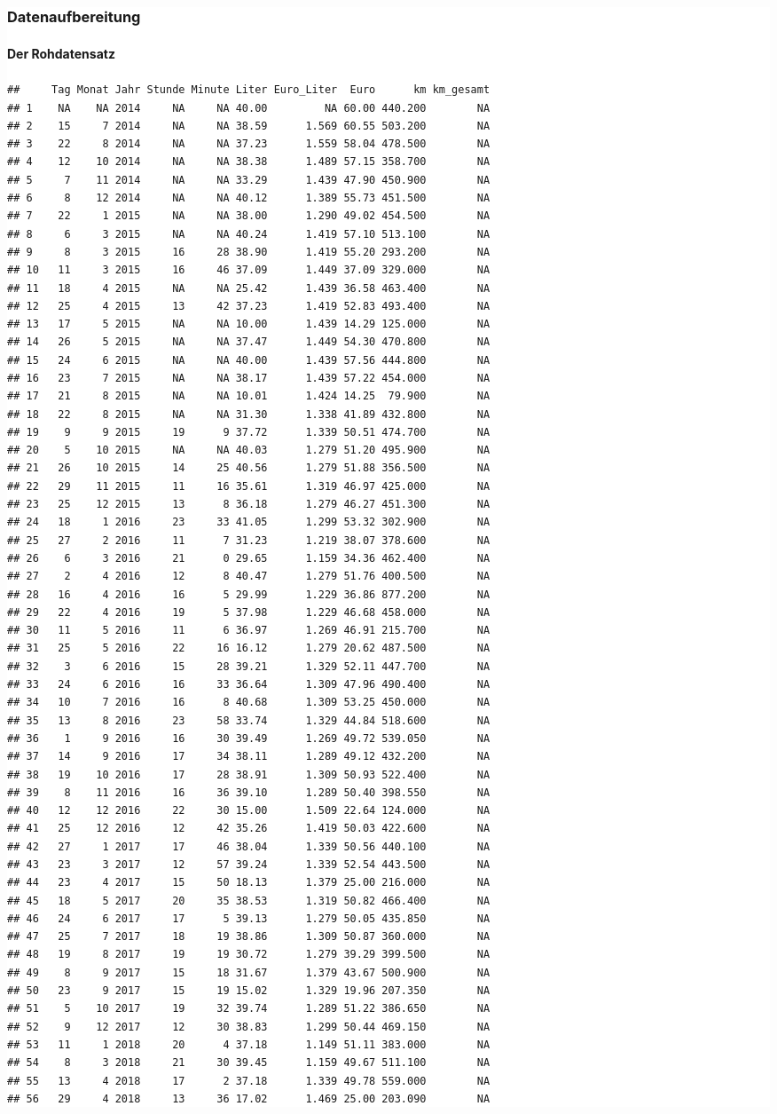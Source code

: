 ### Datenaufbereitung



#### Der Rohdatensatz


```
##     Tag Monat Jahr Stunde Minute Liter Euro_Liter  Euro      km km_gesamt
## 1    NA    NA 2014     NA     NA 40.00         NA 60.00 440.200        NA
## 2    15     7 2014     NA     NA 38.59      1.569 60.55 503.200        NA
## 3    22     8 2014     NA     NA 37.23      1.559 58.04 478.500        NA
## 4    12    10 2014     NA     NA 38.38      1.489 57.15 358.700        NA
## 5     7    11 2014     NA     NA 33.29      1.439 47.90 450.900        NA
## 6     8    12 2014     NA     NA 40.12      1.389 55.73 451.500        NA
## 7    22     1 2015     NA     NA 38.00      1.290 49.02 454.500        NA
## 8     6     3 2015     NA     NA 40.24      1.419 57.10 513.100        NA
## 9     8     3 2015     16     28 38.90      1.419 55.20 293.200        NA
## 10   11     3 2015     16     46 37.09      1.449 37.09 329.000        NA
## 11   18     4 2015     NA     NA 25.42      1.439 36.58 463.400        NA
## 12   25     4 2015     13     42 37.23      1.419 52.83 493.400        NA
## 13   17     5 2015     NA     NA 10.00      1.439 14.29 125.000        NA
## 14   26     5 2015     NA     NA 37.47      1.449 54.30 470.800        NA
## 15   24     6 2015     NA     NA 40.00      1.439 57.56 444.800        NA
## 16   23     7 2015     NA     NA 38.17      1.439 57.22 454.000        NA
## 17   21     8 2015     NA     NA 10.01      1.424 14.25  79.900        NA
## 18   22     8 2015     NA     NA 31.30      1.338 41.89 432.800        NA
## 19    9     9 2015     19      9 37.72      1.339 50.51 474.700        NA
## 20    5    10 2015     NA     NA 40.03      1.279 51.20 495.900        NA
## 21   26    10 2015     14     25 40.56      1.279 51.88 356.500        NA
## 22   29    11 2015     11     16 35.61      1.319 46.97 425.000        NA
## 23   25    12 2015     13      8 36.18      1.279 46.27 451.300        NA
## 24   18     1 2016     23     33 41.05      1.299 53.32 302.900        NA
## 25   27     2 2016     11      7 31.23      1.219 38.07 378.600        NA
## 26    6     3 2016     21      0 29.65      1.159 34.36 462.400        NA
## 27    2     4 2016     12      8 40.47      1.279 51.76 400.500        NA
## 28   16     4 2016     16      5 29.99      1.229 36.86 877.200        NA
## 29   22     4 2016     19      5 37.98      1.229 46.68 458.000        NA
## 30   11     5 2016     11      6 36.97      1.269 46.91 215.700        NA
## 31   25     5 2016     22     16 16.12      1.279 20.62 487.500        NA
## 32    3     6 2016     15     28 39.21      1.329 52.11 447.700        NA
## 33   24     6 2016     16     33 36.64      1.309 47.96 490.400        NA
## 34   10     7 2016     16      8 40.68      1.309 53.25 450.000        NA
## 35   13     8 2016     23     58 33.74      1.329 44.84 518.600        NA
## 36    1     9 2016     16     30 39.49      1.269 49.72 539.050        NA
## 37   14     9 2016     17     34 38.11      1.289 49.12 432.200        NA
## 38   19    10 2016     17     28 38.91      1.309 50.93 522.400        NA
## 39    8    11 2016     16     36 39.10      1.289 50.40 398.550        NA
## 40   12    12 2016     22     30 15.00      1.509 22.64 124.000        NA
## 41   25    12 2016     12     42 35.26      1.419 50.03 422.600        NA
## 42   27     1 2017     17     46 38.04      1.339 50.56 440.100        NA
## 43   23     3 2017     12     57 39.24      1.339 52.54 443.500        NA
## 44   23     4 2017     15     50 18.13      1.379 25.00 216.000        NA
## 45   18     5 2017     20     35 38.53      1.319 50.82 466.400        NA
## 46   24     6 2017     17      5 39.13      1.279 50.05 435.850        NA
## 47   25     7 2017     18     19 38.86      1.309 50.87 360.000        NA
## 48   19     8 2017     19     19 30.72      1.279 39.29 399.500        NA
## 49    8     9 2017     15     18 31.67      1.379 43.67 500.900        NA
## 50   23     9 2017     15     19 15.02      1.329 19.96 207.350        NA
## 51    5    10 2017     19     32 39.74      1.289 51.22 386.650        NA
## 52    9    12 2017     12     30 38.83      1.299 50.44 469.150        NA
## 53   11     1 2018     20      4 37.18      1.149 51.11 383.000        NA
## 54    8     3 2018     21     30 39.45      1.159 49.67 511.100        NA
## 55   13     4 2018     17      2 37.18      1.339 49.78 559.000        NA
## 56   29     4 2018     13     36 17.02      1.469 25.00 203.090        NA
```